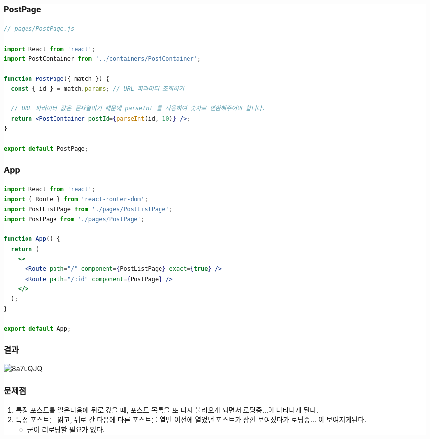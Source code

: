 

### PostPage

```jsx
// pages/PostPage.js

import React from 'react';
import PostContainer from '../containers/PostContainer';

function PostPage({ match }) {
  const { id } = match.params; // URL 파라미터 조회하기

  // URL 파라미터 값은 문자열이기 때문에 parseInt 를 사용하여 숫자로 변환해주어야 합니다.
  return <PostContainer postId={parseInt(id, 10)} />;
}

export default PostPage;
```



### App

```jsx
import React from 'react';
import { Route } from 'react-router-dom';
import PostListPage from './pages/PostListPage';
import PostPage from './pages/PostPage';

function App() {
  return (
    <>
      <Route path="/" component={PostListPage} exact={true} />
      <Route path="/:id" component={PostPage} />
    </>
  );
}

export default App;
```





### 결과

![8a7uQJQ](https://i.imgur.com/8a7uQJQ.gif)



### 문제점

1. 특정 포스트를 열은다음에 뒤로 갔을 때, 포스트 목록을 또 다시 불러오게 되면서 로딩중...이 나타나게 된다.
2. 특정 포스트를 읽고, 뒤로 간 다음에 다른 포스트를 열면 이전에 열었던 포스트가 잠깐 보여졌다가 로딩중... 이 보여지게된다.
   - 굳이 리로딩할 필요가 없다.
